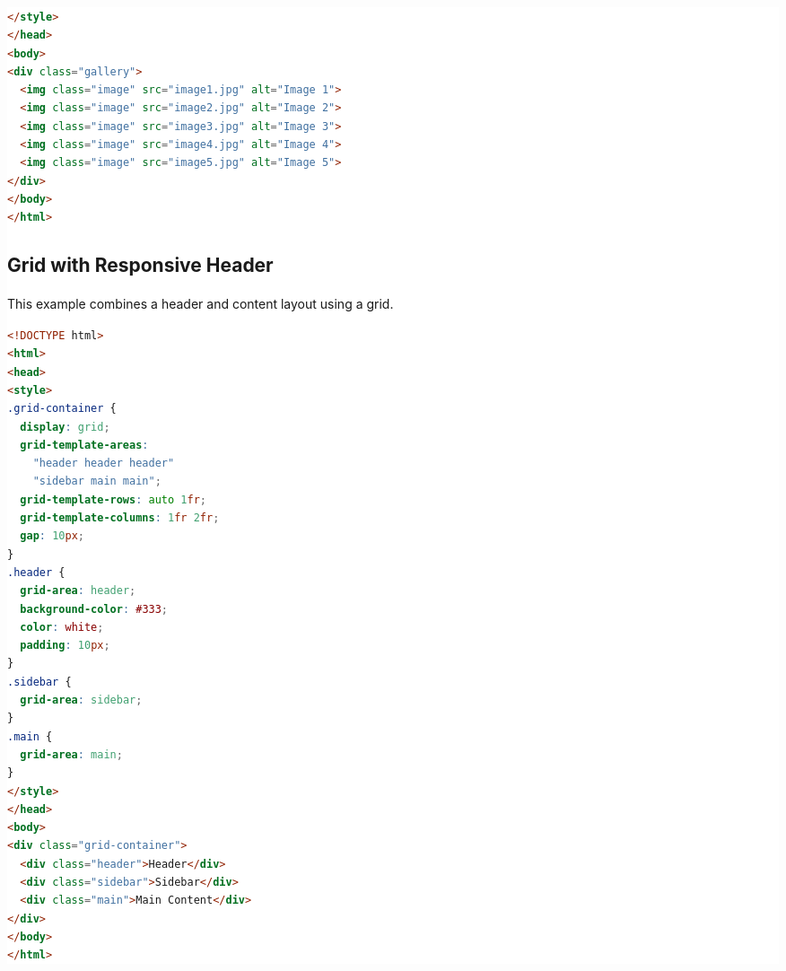 ```html
</style>
</head>
<body>
<div class="gallery">
  <img class="image" src="image1.jpg" alt="Image 1">
  <img class="image" src="image2.jpg" alt="Image 2">
  <img class="image" src="image3.jpg" alt="Image 3">
  <img class="image" src="image4.jpg" alt="Image 4">
  <img class="image" src="image5.jpg" alt="Image 5">
</div>
</body>
</html>
```

## Grid with Responsive Header

This example combines a header and content layout using a grid.

```html
<!DOCTYPE html>
<html>
<head>
<style>
.grid-container {
  display: grid;
  grid-template-areas:
    "header header header"
    "sidebar main main";
  grid-template-rows: auto 1fr;
  grid-template-columns: 1fr 2fr;
  gap: 10px;
}
.header {
  grid-area: header;
  background-color: #333;
  color: white;
  padding: 10px;
}
.sidebar {
  grid-area: sidebar;
}
.main {
  grid-area: main;
}
</style>
</head>
<body>
<div class="grid-container">
  <div class="header">Header</div>
  <div class="sidebar">Sidebar</div>
  <div class="main">Main Content</div>
</div>
</body>
</html>
```